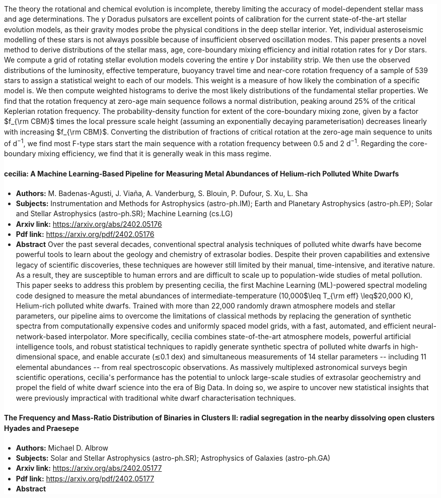  The theory the rotational and chemical evolution is incomplete, thereby limiting the accuracy of model-dependent stellar mass and age determinations. The $\gamma$ Doradus pulsators are excellent points of calibration for the current state-of-the-art stellar evolution models, as their gravity modes probe the physical conditions in the deep stellar interior. Yet, individual asteroseismic modelling of these stars is not always possible because of insufficient observed oscillation modes. This paper presents a novel method to derive distributions of the stellar mass, age, core-boundary mixing efficiency and initial rotation rates for $\gamma$ Dor stars. We compute a grid of rotating stellar evolution models covering the entire $\gamma$ Dor instability strip. We then use the observed distributions of the luminosity, effective temperature, buoyancy travel time and near-core rotation frequency of a sample of 539 stars to assign a statistical weight to each of our models. This weight is a measure of how likely the combination of a specific model is. We then compute weighted histograms to derive the most likely distributions of the fundamental stellar properties. We find that the rotation frequency at zero-age main sequence follows a normal distribution, peaking around 25% of the critical Keplerian rotation frequency. The probability-density function for extent of the core-boundary mixing zone, given by a factor $f_{\rm CBM}$ times the local pressure scale height (assuming an exponentially decaying parameterisation) decreases linearly with increasing $f_{\rm CBM}$. Converting the distribution of fractions of critical rotation at the zero-age main sequence to units of d$^{-1}$, we find most F-type stars start the main sequence with a rotation frequency between 0.5 and 2 d$^{-1}$. Regarding the core-boundary mixing efficiency, we find that it is generally weak in this mass regime.
#### cecilia: A Machine Learning-Based Pipeline for Measuring Metal  Abundances of Helium-rich Polluted White Dwarfs
 - **Authors:** M. Badenas-Agusti, J. Viaña, A. Vanderburg, S. Blouin, P. Dufour, S. Xu, L. Sha
 - **Subjects:** Instrumentation and Methods for Astrophysics (astro-ph.IM); Earth and Planetary Astrophysics (astro-ph.EP); Solar and Stellar Astrophysics (astro-ph.SR); Machine Learning (cs.LG)
 - **Arxiv link:** https://arxiv.org/abs/2402.05176
 - **Pdf link:** https://arxiv.org/pdf/2402.05176
 - **Abstract**
 Over the past several decades, conventional spectral analysis techniques of polluted white dwarfs have become powerful tools to learn about the geology and chemistry of extrasolar bodies. Despite their proven capabilities and extensive legacy of scientific discoveries, these techniques are however still limited by their manual, time-intensive, and iterative nature. As a result, they are susceptible to human errors and are difficult to scale up to population-wide studies of metal pollution. This paper seeks to address this problem by presenting cecilia, the first Machine Learning (ML)-powered spectral modeling code designed to measure the metal abundances of intermediate-temperature (10,000$\leq T_{\rm eff} \leq$20,000 K), Helium-rich polluted white dwarfs. Trained with more than 22,000 randomly drawn atmosphere models and stellar parameters, our pipeline aims to overcome the limitations of classical methods by replacing the generation of synthetic spectra from computationally expensive codes and uniformly spaced model grids, with a fast, automated, and efficient neural-network-based interpolator. More specifically, cecilia combines state-of-the-art atmosphere models, powerful artificial intelligence tools, and robust statistical techniques to rapidly generate synthetic spectra of polluted white dwarfs in high-dimensional space, and enable accurate ($\lesssim$0.1 dex) and simultaneous measurements of 14 stellar parameters -- including 11 elemental abundances -- from real spectroscopic observations. As massively multiplexed astronomical surveys begin scientific operations, cecilia's performance has the potential to unlock large-scale studies of extrasolar geochemistry and propel the field of white dwarf science into the era of Big Data. In doing so, we aspire to uncover new statistical insights that were previously impractical with traditional white dwarf characterisation techniques.
#### The Frequency and Mass-Ratio Distribution of Binaries in Clusters II:  radial segregation in the nearby dissolving open clusters Hyades and Praesepe
 - **Authors:** Michael D. Albrow
 - **Subjects:** Solar and Stellar Astrophysics (astro-ph.SR); Astrophysics of Galaxies (astro-ph.GA)
 - **Arxiv link:** https://arxiv.org/abs/2402.05177
 - **Pdf link:** https://arxiv.org/pdf/2402.05177
 - **Abstract**